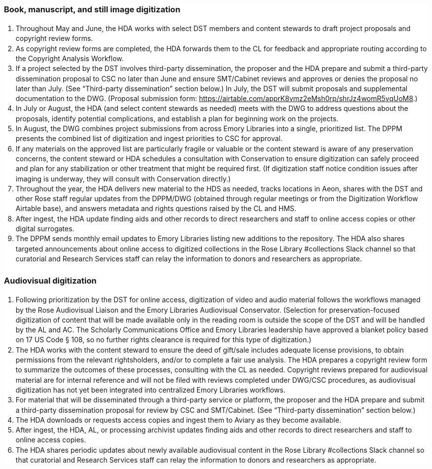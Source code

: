 ### Book, manuscript, and still image digitization
1. Throughout May and June, the HDA works with select DST members and content stewards to draft project proposals and copyright review forms.
2. As copyright review forms are completed, the HDA forwards them to the CL for feedback and appropriate routing according to the Copyright Analysis Workflow.
3. If a project selected by the DST involves third-party dissemination, the proposer and the HDA prepare and submit a third-party dissemination proposal to CSC no later than June and ensure SMT/Cabinet reviews and approves or denies the proposal no later than July. (See “Third-party dissemination” section below.) In July, the DST will submit proposals and supplemental documentation to the DWG. (Proposal submission form: https://airtable.com/apprK8vmz2eMsh0rp/shrJz4womR5vqUoM8.) 
4. In July or August, the HDA (and select content stewards as needed) meets with the DWG to address questions about the proposals, identify potential complications, and establish a plan for beginning work on the projects. 
5. In August, the DWG combines project submissions from across Emory Libraries into a single, prioritized list. The DPPM presents the combined list of digitization and ingest priorities to CSC for approval.
6. If any materials on the approved list are particularly fragile or valuable or the content steward is aware of any preservation concerns, the content steward or HDA schedules a consultation with Conservation to ensure digitization can safely proceed and plan for any stabilization or other treatment that might be required first. (If digitization staff notice condition issues after imaging is underway, they will consult with Conservation directly.)
7. Throughout the year, the HDA delivers new material to the HDS as needed, tracks locations in Aeon, shares with the DST and other Rose staff regular updates from the DPPM/DWG (obtained through regular meetings or from the Digitization Workflow Airtable base), and answers metadata and rights questions raised by the CL and HMS.
8. After ingest, the HDA update finding aids and other records to direct researchers and staff to online access copies or other digital surrogates.
10. The DPPM sends monthly email updates to Emory Libraries listing new additions to the repository. The HDA also shares targeted announcements about online access to digitized collections in the Rose Library #collections Slack channel so that curatorial and Research Services staff can relay the information to donors and researchers as appropriate.
 
### Audiovisual digitization
1. Following prioritization by the DST for online access, digitization of video and audio material follows the workflows managed by the Rose Audiovisual Liaison and the Emory Libraries Audiovisual Conservator.	(Selection for preservation-focused digitization of content that will be made available only in the reading room is outside the scope of the DST and will be handled by the AL and AC. The Scholarly Communications Office and Emory Libraries leadership have approved a blanket policy based on 17 US Code § 108, so no further rights clearance is required for this type of digitization.)
2. The HDA works with the content steward to ensure the deed of gift/sale includes adequate license provisions, to obtain permissions from the relevant rightsholders, and/or to complete a fair use analysis. The HDA prepares a copyright review form to summarize the outcomes of these processes, consulting with the CL as needed. Copyright reviews prepared for audiovisual material are for internal reference and will not be filed with reviews completed under DWG/CSC procedures, as audiovisual digitization has not yet been integrated into centralized Emory Libraries workflows.
3. For material that will be disseminated through a third-party service or platform, the proposer and the HDA prepare and submit a third-party dissemination proposal for review by CSC and SMT/Cabinet. (See “Third-party dissemination” section below.)
4. The HDA downloads or requests access copies and ingest them to Aviary as they become available.   
5. After ingest, the HDA, AL, or processing archivist updates finding aids and other records to direct researchers and staff to online access copies.
6. The HDA shares periodic updates about newly available audiovisual content in the Rose Library #collections Slack channel so that curatorial and Research Services staff can relay the information to donors and researchers as appropriate.
